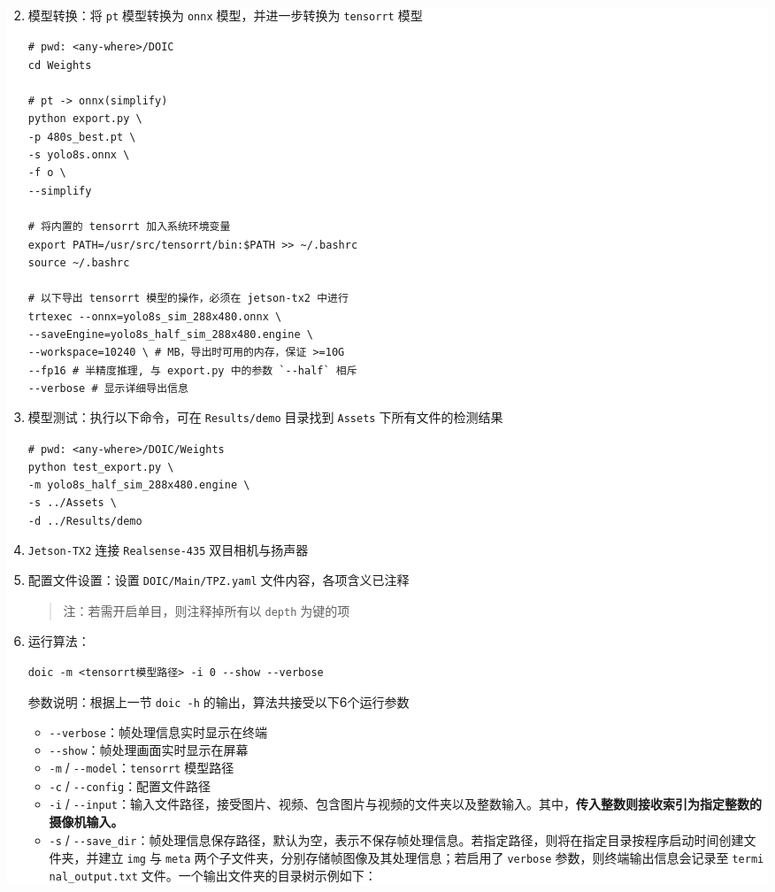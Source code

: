 2. 模型转换：将 `pt` 模型转换为 `onnx` 模型，并进一步转换为 `tensorrt` 模型

	```shell
	# pwd: <any-where>/DOIC
	cd Weights 
	
	# pt -> onnx(simplify)
	python export.py \ 
	-p 480s_best.pt \
	-s yolo8s.onnx \ 
	-f o \ 
	--simplify 
	
	# 将内置的 tensorrt 加入系统环境变量
	export PATH=/usr/src/tensorrt/bin:$PATH >> ~/.bashrc
	source ~/.bashrc
	
	# 以下导出 tensorrt 模型的操作，必须在 jetson-tx2 中进行
	trtexec --onnx=yolo8s_sim_288x480.onnx \ 
	--saveEngine=yolo8s_half_sim_288x480.engine \ 
	--workspace=10240 \ # MB，导出时可用的内存，保证 >=10G
	--fp16 # 半精度推理, 与 export.py 中的参数 `--half` 相斥
	--verbose # 显示详细导出信息
	```

2. 模型测试：执行以下命令，可在 `Results/demo` 目录找到 `Assets` 下所有文件的检测结果

	```shell
	# pwd: <any-where>/DOIC/Weights
	python test_export.py \ 
	-m yolo8s_half_sim_288x480.engine \
	-s ../Assets \
	-d ../Results/demo
	```

3. `Jetson-TX2` 连接 `Realsense-435` 双目相机与扬声器
4. 配置文件设置：设置 `DOIC/Main/TPZ.yaml` 文件内容，各项含义已注释

	> 注：若需开启单目，则注释掉所有以 `depth` 为键的项

3. 运行算法：

	```shell
	doic -m <tensorrt模型路径> -i 0 --show --verbose
	```

	参数说明：根据上一节 `doic -h` 的输出，算法共接受以下6个运行参数
	- `--verbose`：帧处理信息实时显示在终端
	- `--show`：帧处理画面实时显示在屏幕
	- `-m` / `--model`：`tensorrt` 模型路径
	- `-c` / `--config`：配置文件路径
	- `-i` / `--input`：输入文件路径，接受图片、视频、包含图片与视频的文件夹以及整数输入。其中，**传入整数则接收索引为指定整数的摄像机输入。**
	- `-s` / `--save_dir`：帧处理信息保存路径，默认为空，表示不保存帧处理信息。若指定路径，则将在指定目录按程序启动时间创建文件夹，并建立 `img` 与 `meta` 两个子文件夹，分别存储帧图像及其处理信息；若启用了 `verbose` 参数，则终端输出信息会记录至 `terminal_output.txt` 文件。一个输出文件夹的目录树示例如下：
